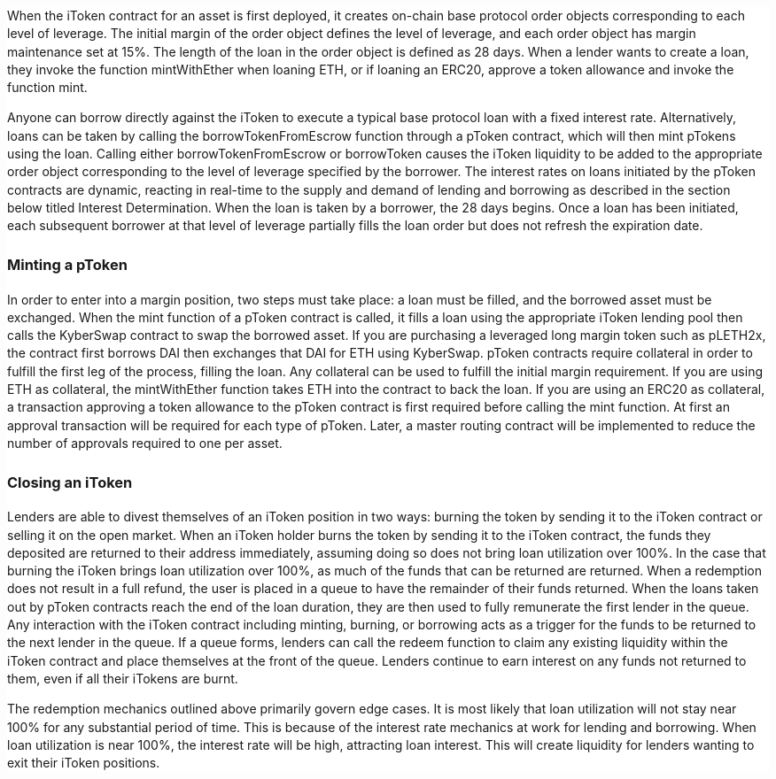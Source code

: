 When the iToken contract for an asset is first deployed, it creates on-chain base protocol order objects corresponding to each level of leverage. The initial margin of the order object defines the level of leverage, and each order object has margin maintenance set at 15%. The length of the loan in the order object is defined as 28 days. When a lender wants to create a loan, they invoke the function mintWithEther when loaning ETH, or if loaning an ERC20, approve a token allowance and invoke the function mint.

Anyone can borrow directly against the iToken to execute a typical base protocol loan with a fixed interest rate. Alternatively, loans can be taken by calling the borrowTokenFromEscrow function through a pToken contract, which will then mint pTokens using the loan. Calling either borrowTokenFromEscrow or borrowToken causes the iToken liquidity to be added to the appropriate order object corresponding to the level of leverage specified by the borrower. The interest rates on loans initiated by the pToken contracts are dynamic, reacting in real-time to the supply and demand of lending and borrowing as described in the section below titled Interest Determination. When the loan is taken by a borrower, the 28 days begins. Once a loan has been initiated, each subsequent borrower at that level of leverage partially fills the loan order but does not refresh the expiration date.

### Minting a pToken

In order to enter into a margin position, two steps must take place: a loan must be filled, and the borrowed asset must be exchanged. When the mint function of a pToken contract is called, it fills a loan using the appropriate iToken lending pool then calls the KyberSwap contract to swap the borrowed asset. If you are purchasing a leveraged long margin token such as pLETH2x, the contract first borrows DAI then exchanges that DAI for ETH using KyberSwap. pToken contracts require collateral in order to fulfill the first leg of the process, filling the loan. Any collateral can be used to fulfill the initial margin requirement. If you are using ETH as collateral, the mintWithEther function takes ETH into the contract to back the loan. If you are using an ERC20 as collateral, a transaction approving a token allowance to the pToken contract is first required before calling the mint function. At first an approval transaction will be required for each type of pToken. Later, a master routing contract will be implemented to reduce the number of approvals required to one per asset.

### Closing an iToken

Lenders are able to divest themselves of an iToken position in two ways: burning the token by sending it to the iToken contract or selling it on the open market. When an iToken holder burns the token by sending it to the iToken contract, the funds they deposited are returned to their address immediately, assuming doing so does not bring loan utilization over 100%. In the case that burning the iToken brings loan utilization over 100%, as much of the funds that can be returned are returned. When a redemption does not result in a full refund, the user is placed in a queue to have the remainder of their funds returned. When the loans taken out by pToken contracts reach the end of the loan duration, they are then used to fully remunerate the first lender in the queue. Any interaction with the iToken contract including minting, burning, or borrowing acts as a trigger for the funds to be returned to the next lender in the queue. If a queue forms, lenders can call the redeem function to claim any existing liquidity within the iToken contract and place themselves at the front of the queue. Lenders continue to earn interest on any funds not returned to them, even if all their iTokens are burnt.

The redemption mechanics outlined above primarily govern edge cases. It is most likely that loan utilization will not stay near 100% for any substantial period of time. This is because of the interest rate mechanics at work for lending and borrowing. When loan utilization is near 100%, the interest rate will be high, attracting loan interest. This will create liquidity for lenders wanting to exit their iToken positions.
